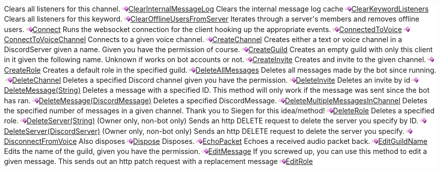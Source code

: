 Clears all listeners for this channel.</td></tr><tr><td>![Public method](media/pubmethod.gif "Public method")</td><td><a href="95197f0d-2e27-34a2-a298-1d635e6de1a5">ClearInternalMessageLog</a></td><td>
Clears the internal message log cache</td></tr><tr><td>![Public method](media/pubmethod.gif "Public method")</td><td><a href="3d242563-e71d-c3eb-8266-5708c4243b85">ClearKeywordListeners</a></td><td>
Clears all listeners for this keyword.</td></tr><tr><td>![Public method](media/pubmethod.gif "Public method")</td><td><a href="9111a918-114d-33ee-a0c1-85820d6d9c9b">ClearOfflineUsersFromServer</a></td><td>
Iterates through a server's members and removes offline users.</td></tr><tr><td>![Public method](media/pubmethod.gif "Public method")</td><td><a href="04ba806b-e80b-6344-e370-babdb72fd14e">Connect</a></td><td>
Runs the websocket connection for the client hooking up the appropriate events.</td></tr><tr><td>![Public method](media/pubmethod.gif "Public method")</td><td><a href="2c0e7683-5dc9-0a15-cf0d-e9c1fa22cb23">ConnectedToVoice</a></td><td></td></tr><tr><td>![Public method](media/pubmethod.gif "Public method")</td><td><a href="df95fa97-9c52-adb4-b2dc-09f9c2e665ad">ConnectToVoiceChannel</a></td><td>
Connects to a given voice channel.</td></tr><tr><td>![Public method](media/pubmethod.gif "Public method")</td><td><a href="216aa5c6-1056-031c-f023-727674cf19fe">CreateChannel</a></td><td>
Creates either a text or voice channel in a DiscordServer given a name. Given you have the permission of course.</td></tr><tr><td>![Public method](media/pubmethod.gif "Public method")</td><td><a href="2fe94478-16b8-f128-c057-8194656a3923">CreateGuild</a></td><td>
Creates an empty guild with only this client in it given the following name. Unknown if works on bot accounts or not.</td></tr><tr><td>![Public method](media/pubmethod.gif "Public method")</td><td><a href="9c7b30cc-9915-d13b-cab3-a87f0bbafec1">CreateInvite</a></td><td>
Creates and invite to the given channel.</td></tr><tr><td>![Public method](media/pubmethod.gif "Public method")</td><td><a href="d2118d09-b49c-2f7a-0a06-3a4aecf7495f">CreateRole</a></td><td>
Creates a default role in the specified guild.</td></tr><tr><td>![Public method](media/pubmethod.gif "Public method")</td><td><a href="3e2f6239-297f-4370-a615-d7a517cde807">DeleteAllMessages</a></td><td>
Deletes all messages made by the bot since running.</td></tr><tr><td>![Public method](media/pubmethod.gif "Public method")</td><td><a href="5c2bf9cb-2d6b-fc6b-cf5e-a762e32339ea">DeleteChannel</a></td><td>
Deletes a specified Discord channel given you have the permission.</td></tr><tr><td>![Public method](media/pubmethod.gif "Public method")</td><td><a href="0a4640a8-805a-5f6a-9362-64b13eef16a3">DeleteInvite</a></td><td>
Deletes an invite by id</td></tr><tr><td>![Public method](media/pubmethod.gif "Public method")</td><td><a href="2e9c0cc1-21e2-79f3-fb08-561d89feaa8c">DeleteMessage(String)</a></td><td>
Deletes a message with a specified ID. This method will only work if the message was sent since the bot has ran.</td></tr><tr><td>![Public method](media/pubmethod.gif "Public method")</td><td><a href="07758985-28ac-7e42-c20f-3e4e6cb5a7e1">DeleteMessage(DiscordMessage)</a></td><td>
Deletes a specified DiscordMessage.</td></tr><tr><td>![Public method](media/pubmethod.gif "Public method")</td><td><a href="cb5786cb-b50f-706c-b102-d85529b6d686">DeleteMultipleMessagesInChannel</a></td><td>
Deletes the specified number of messages in a given channel. Thank you to Siegen for this idea/method!</td></tr><tr><td>![Public method](media/pubmethod.gif "Public method")</td><td><a href="4a010401-9a8d-ccf1-e41b-be6bf7a1a2bf">DeleteRole</a></td><td>
Deletes a specified role.</td></tr><tr><td>![Public method](media/pubmethod.gif "Public method")</td><td><a href="02421028-467f-e868-d343-b4c06bf894f3">DeleteServer(String)</a></td><td>
(Owner only, non-bot only) Sends an http DELETE request to delete the server you specify by ID.</td></tr><tr><td>![Public method](media/pubmethod.gif "Public method")</td><td><a href="2baad34f-31eb-e1f8-2fb1-2d1f584cac29">DeleteServer(DiscordServer)</a></td><td>
(Owner only, non-bot only) Sends an http DELETE request to delete the server you specify.</td></tr><tr><td>![Public method](media/pubmethod.gif "Public method")</td><td><a href="5b6546c7-f379-06c9-9cbc-ce40cf3d393d">DisconnectFromVoice</a></td><td>
Also disposes</td></tr><tr><td>![Public method](media/pubmethod.gif "Public method")</td><td><a href="f680172d-c214-e91a-e4b1-137755c5c637">Dispose</a></td><td>
Disposes.</td></tr><tr><td>![Public method](media/pubmethod.gif "Public method")</td><td><a href="c6f6557b-1235-851d-17ef-de72741250d4">EchoPacket</a></td><td>
Echoes a received audio packet back.</td></tr><tr><td>![Public method](media/pubmethod.gif "Public method")</td><td><a href="c447d3a6-851f-1a33-2aea-649cc9575f5a">EditGuildName</a></td><td>
Edits the name of the guild, given you have the permission.</td></tr><tr><td>![Public method](media/pubmethod.gif "Public method")</td><td><a href="df0a2ae2-73da-578e-6853-db0603d6bfe1">EditMessage</a></td><td>
If you screwed up, you can use this method to edit a given message. This sends out an http patch request with a replacement message</td></tr><tr><td>![Public method](media/pubmethod.gif "Public method")</td><td><a href="990081cb-3c04-954c-456f-9a1f8dd04235">EditRole</a></td><td>